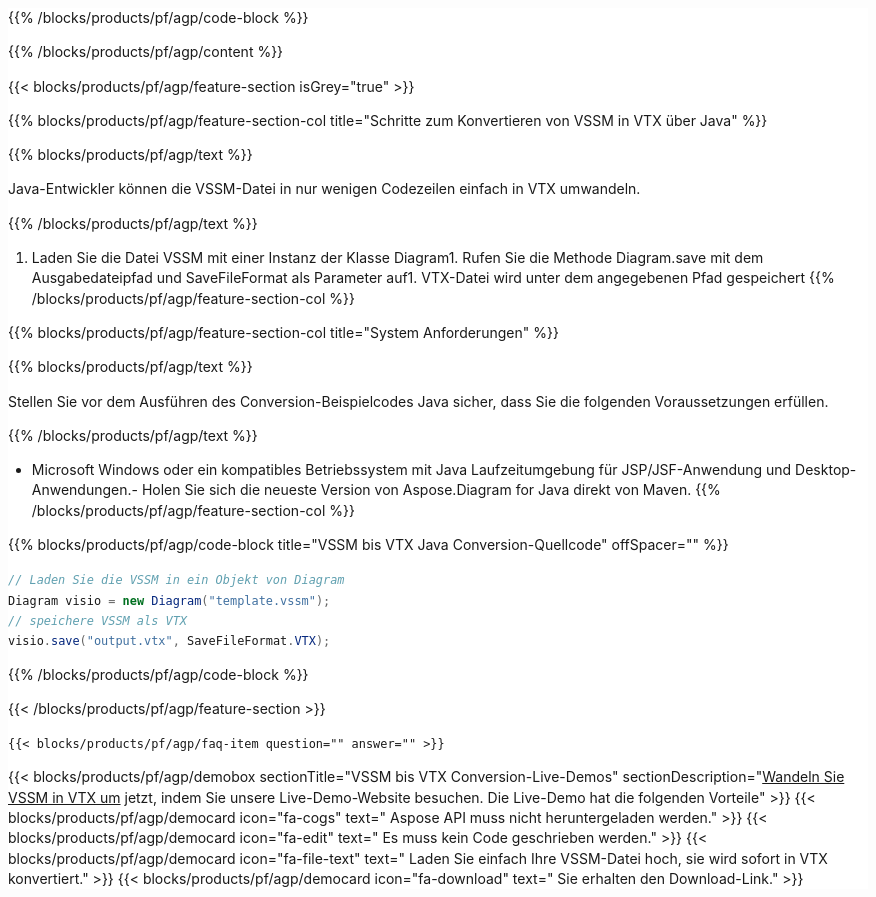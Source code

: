 {{% /blocks/products/pf/agp/code-block %}}

{{% /blocks/products/pf/agp/content %}}

{{< blocks/products/pf/agp/feature-section isGrey="true" >}}

{{% blocks/products/pf/agp/feature-section-col title="Schritte zum Konvertieren von VSSM in VTX über Java" %}}

{{% blocks/products/pf/agp/text %}}

 Java-Entwickler können die VSSM-Datei in nur wenigen Codezeilen einfach in VTX umwandeln.

{{% /blocks/products/pf/agp/text %}}

1. Laden Sie die Datei VSSM mit einer Instanz der Klasse Diagram1. Rufen Sie die Methode Diagram.save mit dem Ausgabedateipfad und SaveFileFormat als Parameter auf1. VTX-Datei wird unter dem angegebenen Pfad gespeichert
{{% /blocks/products/pf/agp/feature-section-col %}}

{{% blocks/products/pf/agp/feature-section-col title="System Anforderungen" %}}

{{% blocks/products/pf/agp/text %}}

 Stellen Sie vor dem Ausführen des Conversion-Beispielcodes Java sicher, dass Sie die folgenden Voraussetzungen erfüllen.

{{% /blocks/products/pf/agp/text %}}

- Microsoft Windows oder ein kompatibles Betriebssystem mit Java Laufzeitumgebung für JSP/JSF-Anwendung und Desktop-Anwendungen.- Holen Sie sich die neueste Version von Aspose.Diagram for Java direkt von Maven.
{{% /blocks/products/pf/agp/feature-section-col %}}

{{% blocks/products/pf/agp/code-block title="VSSM bis VTX Java Conversion-Quellcode" offSpacer="" %}}

```cs
// Laden Sie die VSSM in ein Objekt von Diagram 
Diagram visio = new Diagram("template.vssm");
// speichere VSSM als VTX 
visio.save("output.vtx", SaveFileFormat.VTX);   


```

{{% /blocks/products/pf/agp/code-block %}}

{{< /blocks/products/pf/agp/feature-section >}}

    {{< blocks/products/pf/agp/faq-item question="" answer="" >}}
 



{{< blocks/products/pf/agp/demobox sectionTitle="VSSM bis VTX Conversion-Live-Demos" sectionDescription="[Wandeln Sie VSSM in VTX um](https://products.aspose.app/diagram/conversion/vssm-to-vtx) jetzt, indem Sie unsere Live-Demo-Website besuchen. Die Live-Demo hat die folgenden Vorteile" >}}
        {{< blocks/products/pf/agp/democard icon="fa-cogs" text=" Aspose API muss nicht heruntergeladen werden." >}}
        {{< blocks/products/pf/agp/democard icon="fa-edit" text=" Es muss kein Code geschrieben werden." >}}
        {{< blocks/products/pf/agp/democard icon="fa-file-text" text=" Laden Sie einfach Ihre VSSM-Datei hoch, sie wird sofort in VTX konvertiert." >}}
        {{< blocks/products/pf/agp/democard icon="fa-download" text=" Sie erhalten den Download-Link." >}}
